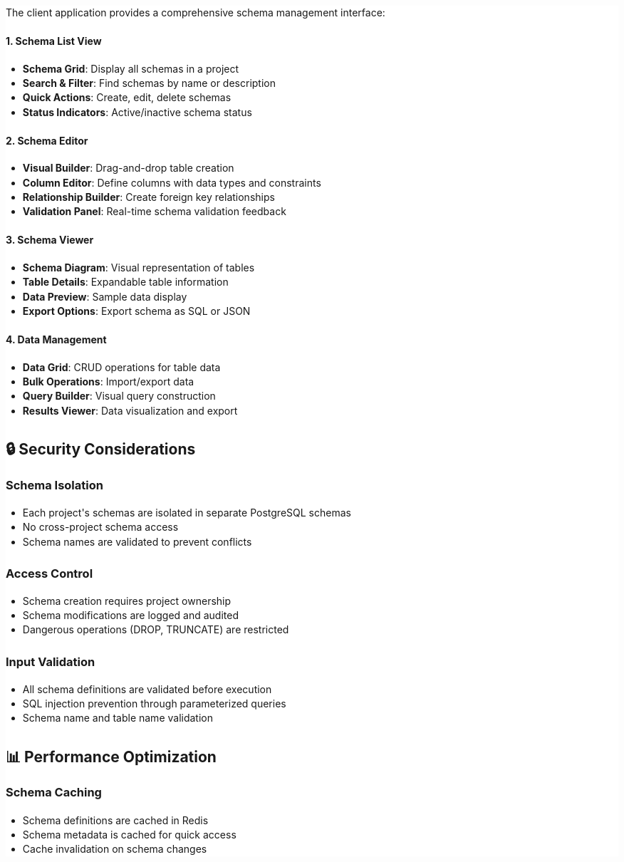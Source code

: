 The client application provides a comprehensive schema management interface:

#### 1. Schema List View
- **Schema Grid**: Display all schemas in a project
- **Search & Filter**: Find schemas by name or description
- **Quick Actions**: Create, edit, delete schemas
- **Status Indicators**: Active/inactive schema status

#### 2. Schema Editor
- **Visual Builder**: Drag-and-drop table creation
- **Column Editor**: Define columns with data types and constraints
- **Relationship Builder**: Create foreign key relationships
- **Validation Panel**: Real-time schema validation feedback

#### 3. Schema Viewer
- **Schema Diagram**: Visual representation of tables
- **Table Details**: Expandable table information
- **Data Preview**: Sample data display
- **Export Options**: Export schema as SQL or JSON

#### 4. Data Management
- **Data Grid**: CRUD operations for table data
- **Bulk Operations**: Import/export data
- **Query Builder**: Visual query construction
- **Results Viewer**: Data visualization and export

## 🔒 Security Considerations

### Schema Isolation
- Each project's schemas are isolated in separate PostgreSQL schemas
- No cross-project schema access
- Schema names are validated to prevent conflicts

### Access Control
- Schema creation requires project ownership
- Schema modifications are logged and audited
- Dangerous operations (DROP, TRUNCATE) are restricted

### Input Validation
- All schema definitions are validated before execution
- SQL injection prevention through parameterized queries
- Schema name and table name validation

## 📊 Performance Optimization

### Schema Caching
- Schema definitions are cached in Redis
- Schema metadata is cached for quick access
- Cache invalidation on schema changes
